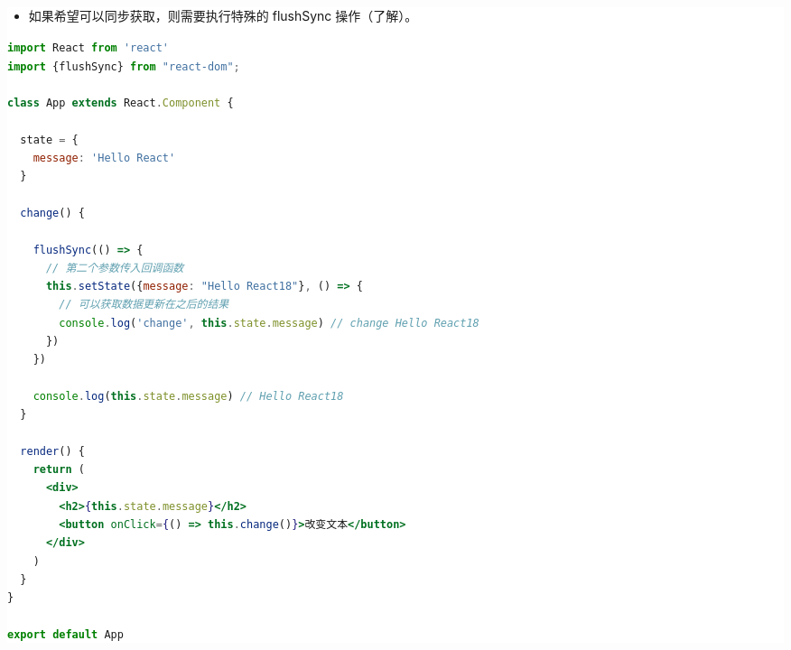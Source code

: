* 如果希望可以同步获取，则需要执行特殊的 flushSync 操作（了解）。

```jsx {12-18}
import React from 'react'
import {flushSync} from "react-dom";

class App extends React.Component {
  
  state = {
    message: 'Hello React'
  }
  
  change() {
    
    flushSync(() => {
      // 第二个参数传入回调函数
      this.setState({message: "Hello React18"}, () => {
        // 可以获取数据更新在之后的结果
        console.log('change', this.state.message) // change Hello React18
      })
    })
 
    console.log(this.state.message) // Hello React18
  }
  
  render() {
    return (
      <div>
        <h2>{this.state.message}</h2>
        <button onClick={() => this.change()}>改变文本</button>
      </div>
    )
  }
}

export default App
```

